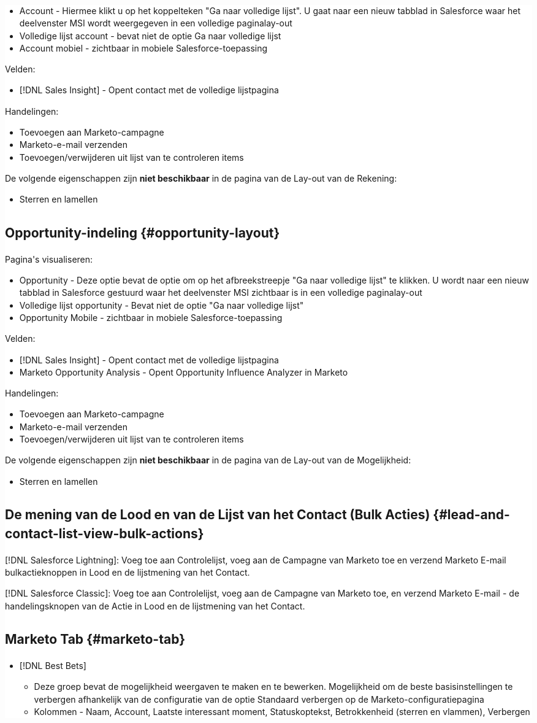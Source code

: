 * Account - Hiermee klikt u op het koppelteken &quot;Ga naar volledige lijst&quot;. U gaat naar een nieuw tabblad in Salesforce waar het deelvenster MSI wordt weergegeven in een volledige paginalay-out
* Volledige lijst account - bevat niet de optie Ga naar volledige lijst
* Account mobiel - zichtbaar in mobiele Salesforce-toepassing

Velden:

* [!DNL Sales Insight] - Opent contact met de volledige lijstpagina

Handelingen:

* Toevoegen aan Marketo-campagne
* Marketo-e-mail verzenden
* Toevoegen/verwijderen uit lijst van te controleren items

De volgende eigenschappen zijn **niet beschikbaar** in de pagina van de Lay-out van de Rekening:

* Sterren en lamellen

## Opportunity-indeling {#opportunity-layout}

Pagina&#39;s visualiseren:

* Opportunity - Deze optie bevat de optie om op het afbreekstreepje &quot;Ga naar volledige lijst&quot; te klikken. U wordt naar een nieuw tabblad in Salesforce gestuurd waar het deelvenster MSI zichtbaar is in een volledige paginalay-out
* Volledige lijst opportunity - Bevat niet de optie &quot;Ga naar volledige lijst&quot;
* Opportunity Mobile - zichtbaar in mobiele Salesforce-toepassing

Velden:

* [!DNL Sales Insight] - Opent contact met de volledige lijstpagina
* Marketo Opportunity Analysis - Opent Opportunity Influence Analyzer in Marketo

Handelingen:

* Toevoegen aan Marketo-campagne
* Marketo-e-mail verzenden
* Toevoegen/verwijderen uit lijst van te controleren items

De volgende eigenschappen zijn **niet beschikbaar** in de pagina van de Lay-out van de Mogelijkheid:

* Sterren en lamellen

## De mening van de Lood en van de Lijst van het Contact (Bulk Acties) {#lead-and-contact-list-view-bulk-actions}

[!DNL Salesforce Lightning]: Voeg toe aan Controlelijst, voeg aan de Campagne van Marketo toe en verzend Marketo E-mail bulkactieknoppen in Lood en de lijstmening van het Contact.

[!DNL Salesforce Classic]: Voeg toe aan Controlelijst, voeg aan de Campagne van Marketo toe, en verzend Marketo E-mail - de handelingsknopen van de Actie in Lood en de lijstmening van het Contact.

## Marketo Tab {#marketo-tab}

* [!DNL Best Bets]

   * Deze groep bevat de mogelijkheid weergaven te maken en te bewerken. Mogelijkheid om de beste basisinstellingen te verbergen afhankelijk van de configuratie van de optie Standaard verbergen op de Marketo-configuratiepagina
   * Kolommen - Naam, Account, Laatste interessant moment, Statuskoptekst, Betrokkenheid (sterren en vlammen), Verbergen
